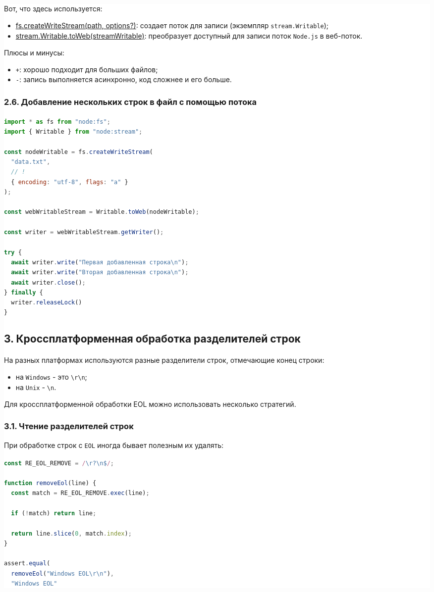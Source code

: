 ```javascript
```

Вот, что здесь используется:

- [fs.createWriteStream(path, options?)](https://nodejs.org/api/fs.html#fscreatewritestreampath-options): создает поток для записи (экземпляр `stream.Writable`);
- [stream.Writable.toWeb(streamWritable)](https://nodejs.org/api/stream.html#streamwritabletowebstreamwritable): преобразует доступный для записи поток `Node.js` в веб-поток.

Плюсы и минусы:

- `+`: хорошо подходит для больших файлов;
- `-`: запись выполняется асинхронно, код сложнее и его больше.

### 2.6. Добавление нескольких строк в файл с помощью потока

```javascript
import * as fs from "node:fs";
import { Writable } from "node:stream";

const nodeWritable = fs.createWriteStream(
  "data.txt",
  // !
  { encoding: "utf-8", flags: "a" }
);

const webWritableStream = Writable.toWeb(nodeWritable);

const writer = webWritableStream.getWriter();

try {
  await writer.write("Первая добавленная строка\n");
  await writer.write("Вторая добавленная строка\n");
  await writer.close();
} finally {
  writer.releaseLock()
}
```

## 3. Кроссплатформенная обработка разделителей строк

На разных платформах используются разные разделители строк, отмечающие конец строки:

- на `Windows` - это `\r\n`;
- на `Unix` - `\n`.

Для кроссплатформенной обработки EOL можно использовать несколько стратегий.

### 3.1. Чтение разделителей строк

При обработке строк с `EOL` иногда бывает полезным их удалять:

```javascript
const RE_EOL_REMOVE = /\r?\n$/;

function removeEol(line) {
  const match = RE_EOL_REMOVE.exec(line);

  if (!match) return line;

  return line.slice(0, match.index);
}

assert.equal(
  removeEol("Windows EOL\r\n"),
  "Windows EOL"
```